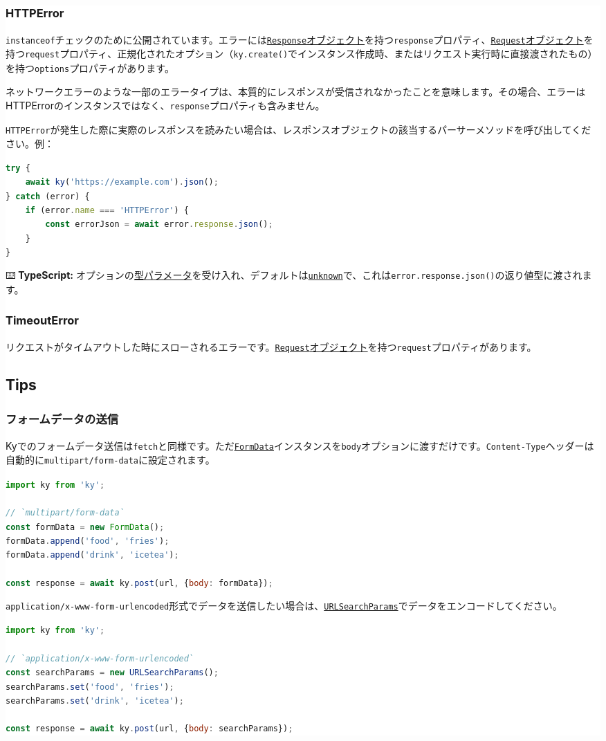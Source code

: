 ### HTTPError

`instanceof`チェックのために公開されています。エラーには[`Response`オブジェクト](https://developer.mozilla.org/en-US/docs/Web/API/Response)を持つ`response`プロパティ、[`Request`オブジェクト](https://developer.mozilla.org/en-US/docs/Web/API/Request)を持つ`request`プロパティ、正規化されたオプション（`ky.create()`でインスタンス作成時、またはリクエスト実行時に直接渡されたもの）を持つ`options`プロパティがあります。

ネットワークエラーのような一部のエラータイプは、本質的にレスポンスが受信されなかったことを意味します。その場合、エラーはHTTPErrorのインスタンスではなく、`response`プロパティも含みません。

`HTTPError`が発生した際に実際のレスポンスを読みたい場合は、レスポンスオブジェクトの該当するパーサーメソッドを呼び出してください。例：

```js
try {
	await ky('https://example.com').json();
} catch (error) {
	if (error.name === 'HTTPError') {
		const errorJson = await error.response.json();
	}
}
```

⌨️ **TypeScript:** オプションの[型パラメータ](https://www.typescriptlang.org/docs/handbook/2/generics.html)を受け入れ、デフォルトは[`unknown`](https://www.typescriptlang.org/docs/handbook/2/functions.html#unknown)で、これは`error.response.json()`の返り値型に渡されます。

### TimeoutError

リクエストがタイムアウトした時にスローされるエラーです。[`Request`オブジェクト](https://developer.mozilla.org/en-US/docs/Web/API/Request)を持つ`request`プロパティがあります。

## Tips

### フォームデータの送信

Kyでのフォームデータ送信は`fetch`と同様です。ただ[`FormData`](https://developer.mozilla.org/en-US/docs/Web/API/FormData)インスタンスを`body`オプションに渡すだけです。`Content-Type`ヘッダーは自動的に`multipart/form-data`に設定されます。

```js
import ky from 'ky';

// `multipart/form-data`
const formData = new FormData();
formData.append('food', 'fries');
formData.append('drink', 'icetea');

const response = await ky.post(url, {body: formData});
```

`application/x-www-form-urlencoded`形式でデータを送信したい場合は、[`URLSearchParams`](https://developer.mozilla.org/en-US/docs/Web/API/URLSearchParams)でデータをエンコードしてください。

```js
import ky from 'ky';

// `application/x-www-form-urlencoded`
const searchParams = new URLSearchParams();
searchParams.set('food', 'fries');
searchParams.set('drink', 'icetea');

const response = await ky.post(url, {body: searchParams});
```
